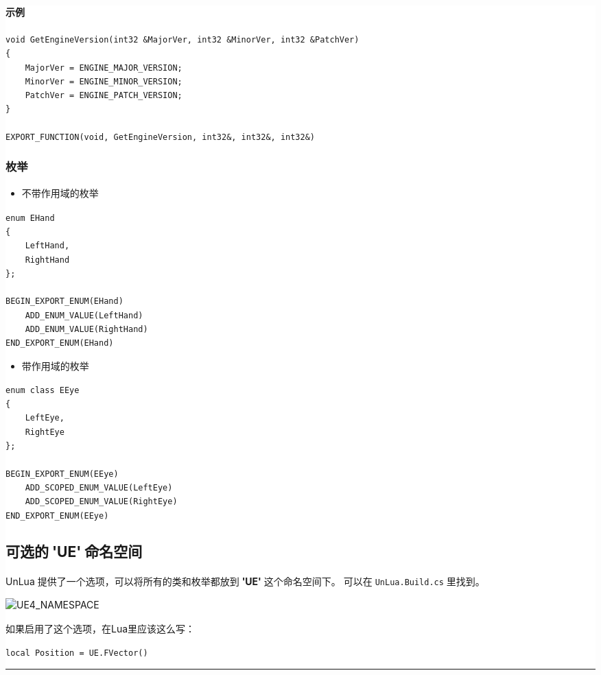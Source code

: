 #### 示例
```
void GetEngineVersion(int32 &MajorVer, int32 &MinorVer, int32 &PatchVer)
{
	MajorVer = ENGINE_MAJOR_VERSION;
	MinorVer = ENGINE_MINOR_VERSION;
	PatchVer = ENGINE_PATCH_VERSION;
}

EXPORT_FUNCTION(void, GetEngineVersion, int32&, int32&, int32&)
```

### 枚举
* 不带作用域的枚举
```
enum EHand
{
	LeftHand,
	RightHand
};

BEGIN_EXPORT_ENUM(EHand)
	ADD_ENUM_VALUE(LeftHand)
	ADD_ENUM_VALUE(RightHand)
END_EXPORT_ENUM(EHand)
```

* 带作用域的枚举
```
enum class EEye
{
	LeftEye,
	RightEye
};

BEGIN_EXPORT_ENUM(EEye)
	ADD_SCOPED_ENUM_VALUE(LeftEye)
	ADD_SCOPED_ENUM_VALUE(RightEye)
END_EXPORT_ENUM(EEye)
```

## 可选的 'UE' 命名空间
UnLua 提供了一个选项，可以将所有的类和枚举都放到 **'UE'** 这个命名空间下。 可以在 `UnLua.Build.cs` 里找到。

![UE4_NAMESPACE](../Images/ue4_namespace.png)

如果启用了这个选项，在Lua里应该这么写：
```
local Position = UE.FVector()
```

---
